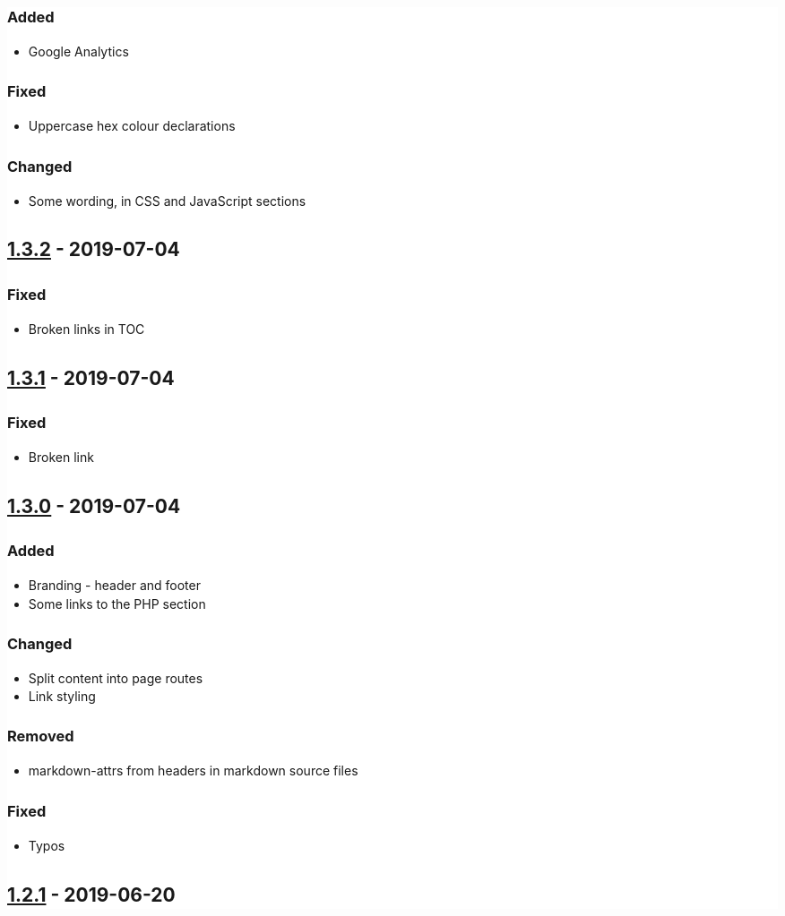 ### Added

- Google Analytics

### Fixed

- Uppercase hex colour declarations

### Changed

- Some wording, in CSS and JavaScript sections

## [1.3.2](https://github.com/samcarrington/code-style/tree/v1.3.2) - 2019-07-04

### Fixed

- Broken links in TOC

## [1.3.1](https://github.com/samcarrington/code-style/tree/v1.3.1) - 2019-07-04

### Fixed

- Broken link

## [1.3.0](https://github.com/samcarrington/code-style/tree/v1.3.0) - 2019-07-04

### Added

- Branding - header and footer
- Some links to the PHP section

### Changed

- Split content into page routes
- Link styling

### Removed

- markdown-attrs from headers in markdown source files

### Fixed

- Typos

## [1.2.1](https://github.com/samcarrington/code-style/tree/v1.2.1) - 2019-06-20
